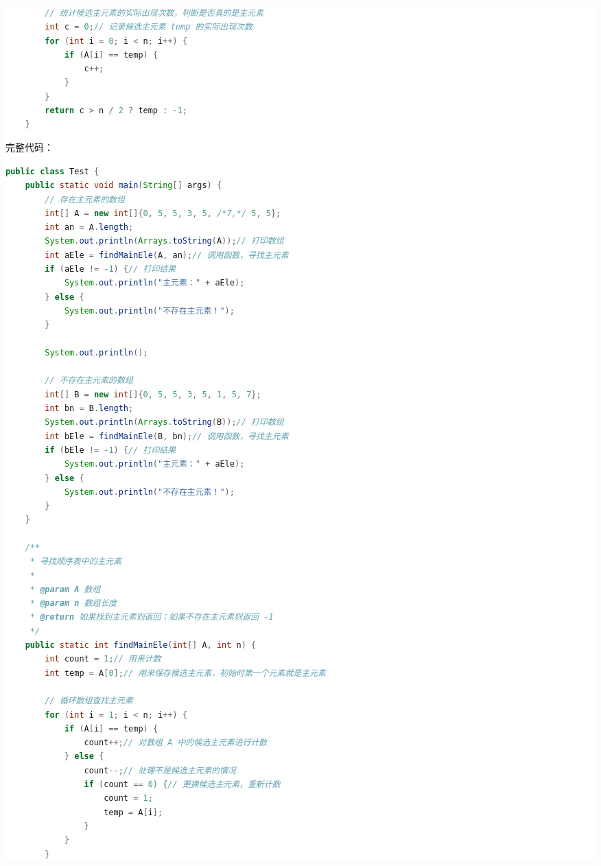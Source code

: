 ```java
        // 统计候选主元素的实际出现次数，判断是否真的是主元素
        int c = 0;// 记录候选主元素 temp 的实际出现次数
        for (int i = 0; i < n; i++) {
            if (A[i] == temp) {
                c++;
            }
        }
        return c > n / 2 ? temp : -1;
    }
```

完整代码：

```java
public class Test {
    public static void main(String[] args) {
        // 存在主元素的数组
        int[] A = new int[]{0, 5, 5, 3, 5, /*7,*/ 5, 5};
        int an = A.length;
        System.out.println(Arrays.toString(A));// 打印数组
        int aEle = findMainEle(A, an);// 调用函数，寻找主元素
        if (aEle != -1) {// 打印结果
            System.out.println("主元素：" + aEle);
        } else {
            System.out.println("不存在主元素！");
        }

        System.out.println();

        // 不存在主元素的数组
        int[] B = new int[]{0, 5, 5, 3, 5, 1, 5, 7};
        int bn = B.length;
        System.out.println(Arrays.toString(B));// 打印数组
        int bEle = findMainEle(B, bn);// 调用函数，寻找主元素
        if (bEle != -1) {// 打印结果
            System.out.println("主元素：" + aEle);
        } else {
            System.out.println("不存在主元素！");
        }
    }

    /**
     * 寻找顺序表中的主元素
     *
     * @param A 数组
     * @param n 数组长度
     * @return 如果找到主元素则返回；如果不存在主元素则返回 -1
     */
    public static int findMainEle(int[] A, int n) {
        int count = 1;// 用来计数
        int temp = A[0];// 用来保存候选主元素，初始时第一个元素就是主元素

        // 循环数组查找主元素
        for (int i = 1; i < n; i++) {
            if (A[i] == temp) {
                count++;// 对数组 A 中的候选主元素进行计数
            } else {
                count--;// 处理不是候选主元素的情况
                if (count == 0) {// 更换候选主元素，重新计数
                    count = 1;
                    temp = A[i];
                }
            }
        }
```